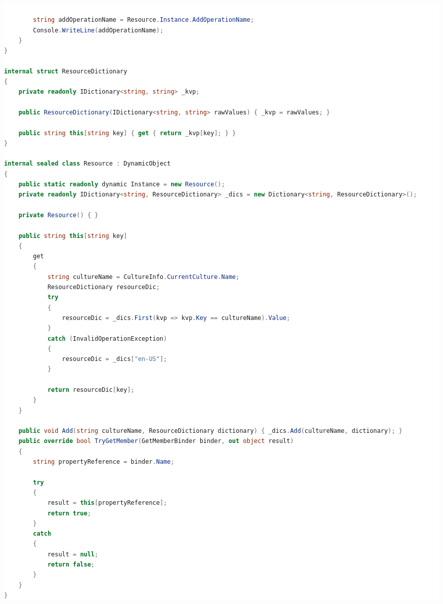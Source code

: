 ```csharp

        string addOperationName = Resource.Instance.AddOperationName;
        Console.WriteLine(addOperationName);
    }
}

internal struct ResourceDictionary
{
    private readonly IDictionary<string, string> _kvp;

    public ResourceDictionary(IDictionary<string, string> rawValues) { _kvp = rawValues; }

    public string this[string key] { get { return _kvp[key]; } }
}

internal sealed class Resource : DynamicObject
{
    public static readonly dynamic Instance = new Resource();
    private readonly IDictionary<string, ResourceDictionary> _dics = new Dictionary<string, ResourceDictionary>();

    private Resource() { }

    public string this[string key]
    {
        get
        {
            string cultureName = CultureInfo.CurrentCulture.Name;
            ResourceDictionary resourceDic;
            try
            {
                resourceDic = _dics.First(kvp => kvp.Key == cultureName).Value;
            }
            catch (InvalidOperationException)
            {
                resourceDic = _dics["en-US"];
            }

            return resourceDic[key];
        }
    }

    public void Add(string cultureName, ResourceDictionary dictionary) { _dics.Add(cultureName, dictionary); }
    public override bool TryGetMember(GetMemberBinder binder, out object result)
    {
        string propertyReference = binder.Name;

        try
        {
            result = this[propertyReference];
            return true;
        }
        catch
        {
            result = null;
            return false;
        }
    }
}
```
